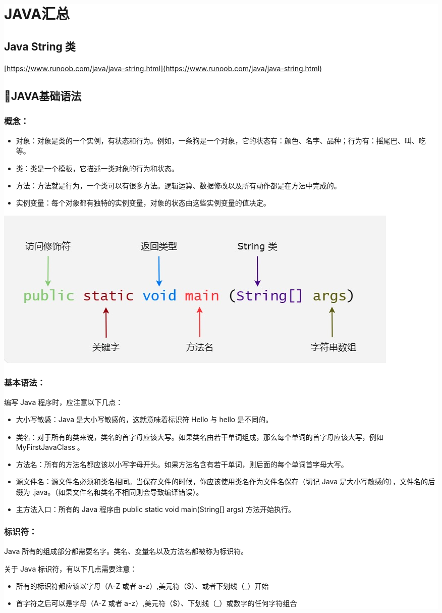 # JAVA汇总
## Java String 类
[https://www.runoob.com/java/java-string.html](https://www.runoob.com/java/java-string.html)
## 🍞JAVA基础语法
### 概念：
* 对象：对象是类的一个实例，有状态和行为。例如，一条狗是一个对象，它的状态有：颜色、名字、品种；行为有：摇尾巴、叫、吃等。

* 类：类是一个模板，它描述一类对象的行为和状态。

* 方法：方法就是行为，一个类可以有很多方法。逻辑运算、数据修改以及所有动作都是在方法中完成的。

* 实例变量：每个对象都有独特的实例变量，对象的状态由这些实例变量的值决定。

![main方法](img/javahz1.jpg)

### 基本语法：
编写 Java 程序时，应注意以下几点：
* 大小写敏感：Java 是大小写敏感的，这就意味着标识符 Hello 与 hello 是不同的。

* 类名：对于所有的类来说，类名的首字母应该大写。如果类名由若干单词组成，那么每个单词的首字母应该大写，例如 MyFirstJavaClass 。

* 方法名：所有的方法名都应该以小写字母开头。如果方法名含有若干单词，则后面的每个单词首字母大写。

* 源文件名：源文件名必须和类名相同。当保存文件的时候，你应该使用类名作为文件名保存（切记 Java 是大小写敏感的），文件名的后缀为 .java。（如果文件名和类名不相同则会导致编译错误）。

* 主方法入口：所有的 Java 程序由 public static void main(String[] args) 方法开始执行。

### 标识符：
Java 所有的组成部分都需要名字。类名、变量名以及方法名都被称为标识符。

关于 Java 标识符，有以下几点需要注意：

* 所有的标识符都应该以字母（A-Z 或者 a-z）,美元符（$）、或者下划线（_）开始

* 首字符之后可以是字母（A-Z 或者 a-z）,美元符（$）、下划线（_）或数字的任何字符组合
